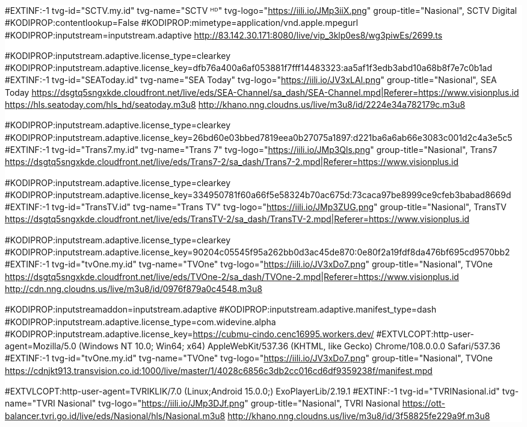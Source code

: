 #EXTINF:-1 tvg-id="SCTV.my.id" tvg-name="SCTV ᴴᴰ" tvg-logo="https://iili.io/JMp3iiX.png" group-title="Nasional", SCTV Digital
#KODIPROP:contentlookup=False
#KODIPROP:mimetype=application/vnd.apple.mpegurl
#KODIPROP:inputstream=inputstream.adaptive
http://83.142.30.171:8080/live/vip_3klp0es8/wg3piwEs/2699.ts

#KODIPROP:inputstream.adaptive.license_type=clearkey
#KODIPROP:inputstream.adaptive.license_key=dfb76a400a6af053881f7fff14483323:aa5af1f3edb3abd10a68b8f7e7c0b1ad
#EXTINF:-1 tvg-id="SEAToday.id" tvg-name="SEA Today" tvg-logo="https://iili.io/JV3xLAl.png" group-title="Nasional", SEA Today
https://dsgtq5sngxkde.cloudfront.net/live/eds/SEA-Channel/sa_dash/SEA-Channel.mpd|Referer=https://www.visionplus.id
https://hls.seatoday.com/hls_hd/seatoday.m3u8
http://khano.nng.cloudns.us/live/m3u8/id/2224e34a782179c.m3u8

#KODIPROP:inputstream.adaptive.license_type=clearkey
#KODIPROP:inputstream.adaptive.license_key=26bd60e03bbed7819eea0b27075a1897:d221ba6a6ab66e3083c001d2c4a3e5c5
#EXTINF:-1 tvg-id="Trans7.my.id" tvg-name="Trans 7" tvg-logo="https://iili.io/JMp3Qls.png" group-title="Nasional", Trans7
https://dsgtq5sngxkde.cloudfront.net/live/eds/Trans7-2/sa_dash/Trans7-2.mpd|Referer=https://www.visionplus.id

#KODIPROP:inputstream.adaptive.license_type=clearkey
#KODIPROP:inputstream.adaptive.license_key=334950781f60a66f5e58324b70ac675d:73caca97be8999ce9cfeb3babad8669d
#EXTINF:-1 tvg-id="TransTV.id" tvg-name="Trans TV" tvg-logo="https://iili.io/JMp3ZUG.png" group-title="Nasional", TransTV
https://dsgtq5sngxkde.cloudfront.net/live/eds/TransTV-2/sa_dash/TransTV-2.mpd|Referer=https://www.visionplus.id

#KODIPROP:inputstream.adaptive.license_type=clearkey
#KODIPROP:inputstream.adaptive.license_key=90204c05545f95a262bb0d3ac45de870:0e80f2a19fdf8da476bf695cd9570bb2
#EXTINF:-1 tvg-id="tvOne.my.id" tvg-name="TVOne" tvg-logo="https://iili.io/JV3xDo7.png" group-title="Nasional", TVOne
https://dsgtq5sngxkde.cloudfront.net/live/eds/TVOne-2/sa_dash/TVOne-2.mpd|Referer=https://www.visionplus.id
http://cdn.nng.cloudns.us/live/m3u8/id/0976f879a0c4548.m3u8

#KODIPROP:inputstreamaddon=inputstream.adaptive 
#KODIPROP:inputstream.adaptive.manifest_type=dash
#KODIPROP:inputstream.adaptive.license_type=com.widevine.alpha
#KODIPROP:inputstream.adaptive.license_key=https://cubmu-cindo.cenc16995.workers.dev/
#EXTVLCOPT:http-user-agent=Mozilla/5.0 (Windows NT 10.0; Win64; x64) AppleWebKit/537.36 (KHTML, like Gecko) Chrome/108.0.0.0 Safari/537.36
#EXTINF:-1 tvg-id="tvOne.my.id" tvg-name="TVOne" tvg-logo="https://iili.io/JV3xDo7.png" group-title="Nasional", TVOne
https://cdnjkt913.transvision.co.id:1000/live/master/1/4028c6856c3db2cc016cd6df9359238f/manifest.mpd

#EXTVLCOPT:http-user-agent=TVRIKLIK/7.0 (Linux;Android 15.0.0;) ExoPlayerLib/2.19.1
#EXTINF:-1 tvg-id="TVRINasional.id" tvg-name="TVRI Nasional" tvg-logo="https://iili.io/JMp3DJf.png" group-title="Nasional", TVRI Nasional
https://ott-balancer.tvri.go.id/live/eds/Nasional/hls/Nasional.m3u8
http://khano.nng.cloudns.us/live/m3u8/id/3f58825fe229a9f.m3u8
